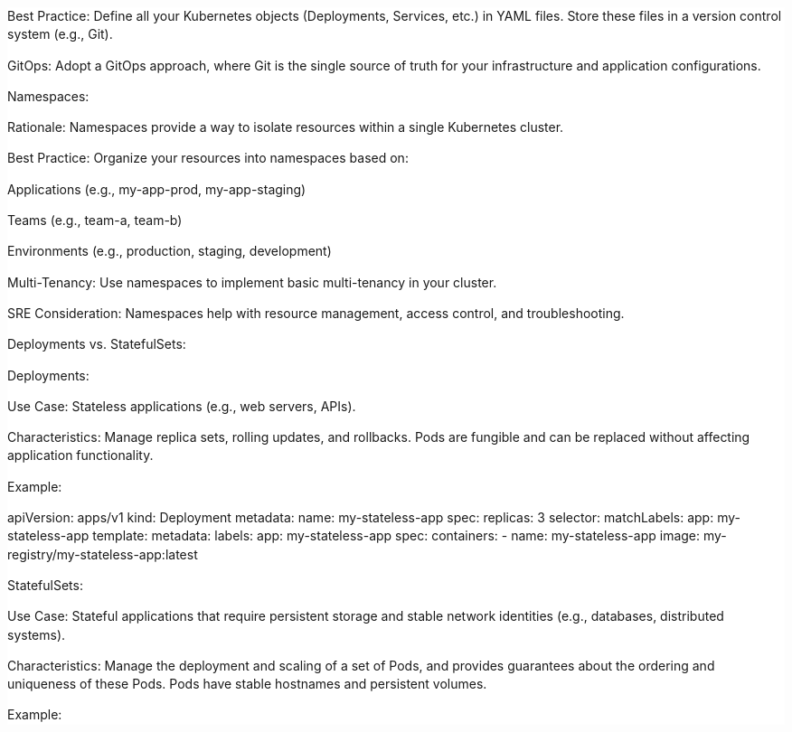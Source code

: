 Best Practice: Define all your Kubernetes objects (Deployments, Services, etc.) in YAML files.  Store these files in a version control system (e.g., Git).

GitOps: Adopt a GitOps approach, where Git is the single source of truth for your infrastructure and application configurations.

Namespaces:

Rationale: Namespaces provide a way to isolate resources within a single Kubernetes cluster.

Best Practice: Organize your resources into namespaces based on:

Applications (e.g., my-app-prod, my-app-staging)

Teams (e.g., team-a, team-b)

Environments (e.g., production, staging, development)

Multi-Tenancy: Use namespaces to implement basic multi-tenancy in your cluster.

SRE Consideration: Namespaces help with resource management, access control, and troubleshooting.

Deployments vs. StatefulSets:

Deployments:

Use Case: Stateless applications (e.g., web servers, APIs).

Characteristics: Manage replica sets, rolling updates, and rollbacks. Pods are fungible and can be replaced without affecting application functionality.

Example:

apiVersion: apps/v1
kind: Deployment
metadata:
  name: my-stateless-app
spec:
  replicas: 3
  selector:
    matchLabels:
      app: my-stateless-app
  template:
    metadata:
      labels:
        app: my-stateless-app
    spec:
      containers:
        - name: my-stateless-app
          image: my-registry/my-stateless-app:latest

StatefulSets:

Use Case: Stateful applications that require persistent storage and stable network identities (e.g., databases, distributed systems).

Characteristics: Manage the deployment and scaling of a set of Pods, and provides guarantees about the ordering and uniqueness of these Pods.  Pods have stable hostnames and persistent volumes.

Example:
